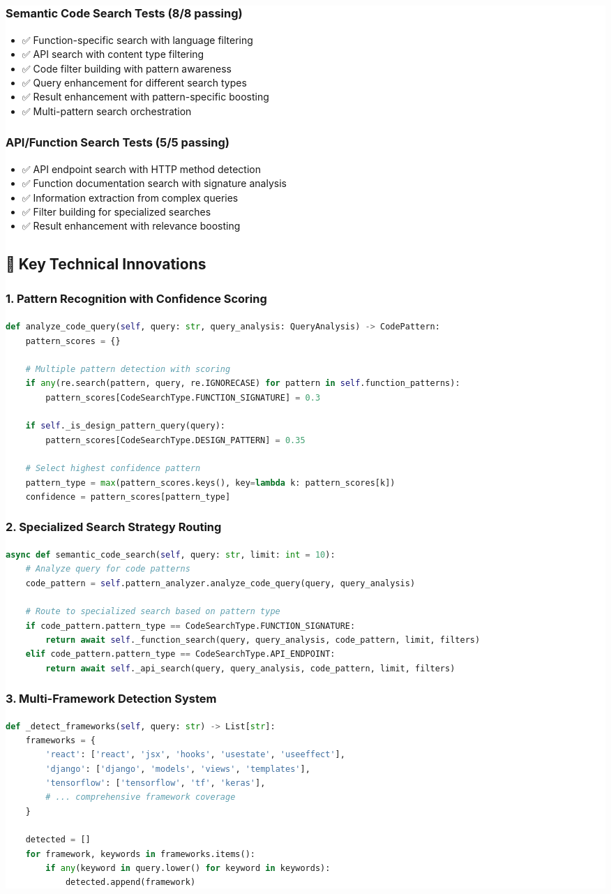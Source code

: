 ### Semantic Code Search Tests (8/8 passing)
- ✅ Function-specific search with language filtering
- ✅ API search with content type filtering
- ✅ Code filter building with pattern awareness
- ✅ Query enhancement for different search types
- ✅ Result enhancement with pattern-specific boosting
- ✅ Multi-pattern search orchestration

### API/Function Search Tests (5/5 passing)
- ✅ API endpoint search with HTTP method detection
- ✅ Function documentation search with signature analysis
- ✅ Information extraction from complex queries
- ✅ Filter building for specialized searches
- ✅ Result enhancement with relevance boosting

## 🔧 Key Technical Innovations

### 1. Pattern Recognition with Confidence Scoring
```python
def analyze_code_query(self, query: str, query_analysis: QueryAnalysis) -> CodePattern:
    pattern_scores = {}

    # Multiple pattern detection with scoring
    if any(re.search(pattern, query, re.IGNORECASE) for pattern in self.function_patterns):
        pattern_scores[CodeSearchType.FUNCTION_SIGNATURE] = 0.3

    if self._is_design_pattern_query(query):
        pattern_scores[CodeSearchType.DESIGN_PATTERN] = 0.35

    # Select highest confidence pattern
    pattern_type = max(pattern_scores.keys(), key=lambda k: pattern_scores[k])
    confidence = pattern_scores[pattern_type]
```

### 2. Specialized Search Strategy Routing
```python
async def semantic_code_search(self, query: str, limit: int = 10):
    # Analyze query for code patterns
    code_pattern = self.pattern_analyzer.analyze_code_query(query, query_analysis)

    # Route to specialized search based on pattern type
    if code_pattern.pattern_type == CodeSearchType.FUNCTION_SIGNATURE:
        return await self._function_search(query, query_analysis, code_pattern, limit, filters)
    elif code_pattern.pattern_type == CodeSearchType.API_ENDPOINT:
        return await self._api_search(query, query_analysis, code_pattern, limit, filters)
```

### 3. Multi-Framework Detection System
```python
def _detect_frameworks(self, query: str) -> List[str]:
    frameworks = {
        'react': ['react', 'jsx', 'hooks', 'usestate', 'useeffect'],
        'django': ['django', 'models', 'views', 'templates'],
        'tensorflow': ['tensorflow', 'tf', 'keras'],
        # ... comprehensive framework coverage
    }

    detected = []
    for framework, keywords in frameworks.items():
        if any(keyword in query.lower() for keyword in keywords):
            detected.append(framework)
```
